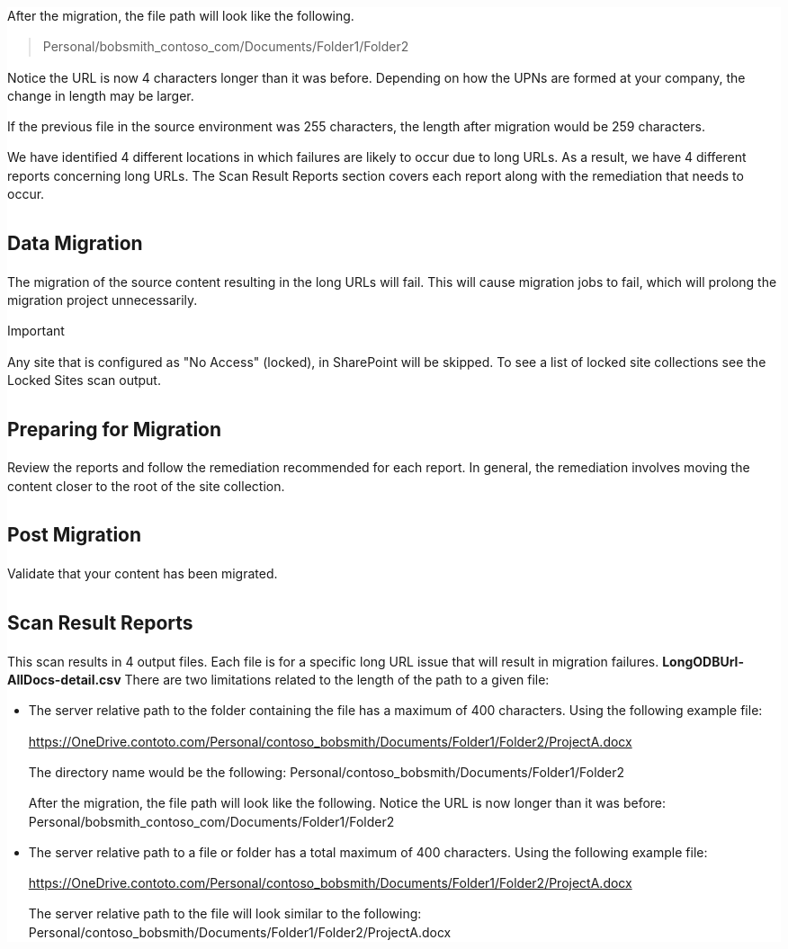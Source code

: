 After the migration, the file path will look like the following.
  
> Personal/bobsmith_contoso_com/Documents/Folder1/Folder2
    
Notice the URL is now 4 characters longer than it was before. Depending on how the UPNs are formed at your company, the change in length may be larger.
  
If the previous file in the source environment was 255 characters, the length after migration would be 259 characters. 
  
We have identified 4 different locations in which failures are likely to occur due to long URLs. As a result, we have 4 different reports concerning long URLs. The Scan Result Reports section covers each report along with the remediation that needs to occur.
  
## Data Migration

The migration of the source content resulting in the long URLs will fail. This will cause migration jobs to fail, which will prolong the migration project unnecessarily.
  
> [!IMPORTANT]
> Any site that is configured as "No Access" (locked), in SharePoint will be skipped. To see a list of locked site collections see the Locked Sites scan output. 
  
## Preparing for Migration

Review the reports and follow the remediation recommended for each report. In general, the remediation involves moving the content closer to the root of the site collection.
  
## Post Migration

Validate that your content has been migrated.
  
## Scan Result Reports

This scan results in 4 output files. Each file is for a specific long URL issue that will result in migration failures. **LongODBUrl-AllDocs-detail.csv** There are two limitations related to the length of the path to a given file: 
  
- The server relative path to the folder containing the file has a maximum of 400 characters. Using the following example file:
    
    https://OneDrive.contoto.com/Personal/contoso_bobsmith/Documents/Folder1/Folder2/ProjectA.docx
    
    The directory name would be the following: Personal/contoso_bobsmith/Documents/Folder1/Folder2
    
    After the migration, the file path will look like the following. Notice the URL is now longer than it was before: Personal/bobsmith_contoso_com/Documents/Folder1/Folder2
    
- The server relative path to a file or folder has a total maximum of 400 characters. Using the following example file:
    
    https://OneDrive.contoto.com/Personal/contoso_bobsmith/Documents/Folder1/Folder2/ProjectA.docx
    
    The server relative path to the file will look similar to the following: Personal/contoso_bobsmith/Documents/Folder1/Folder2/ProjectA.docx
    
